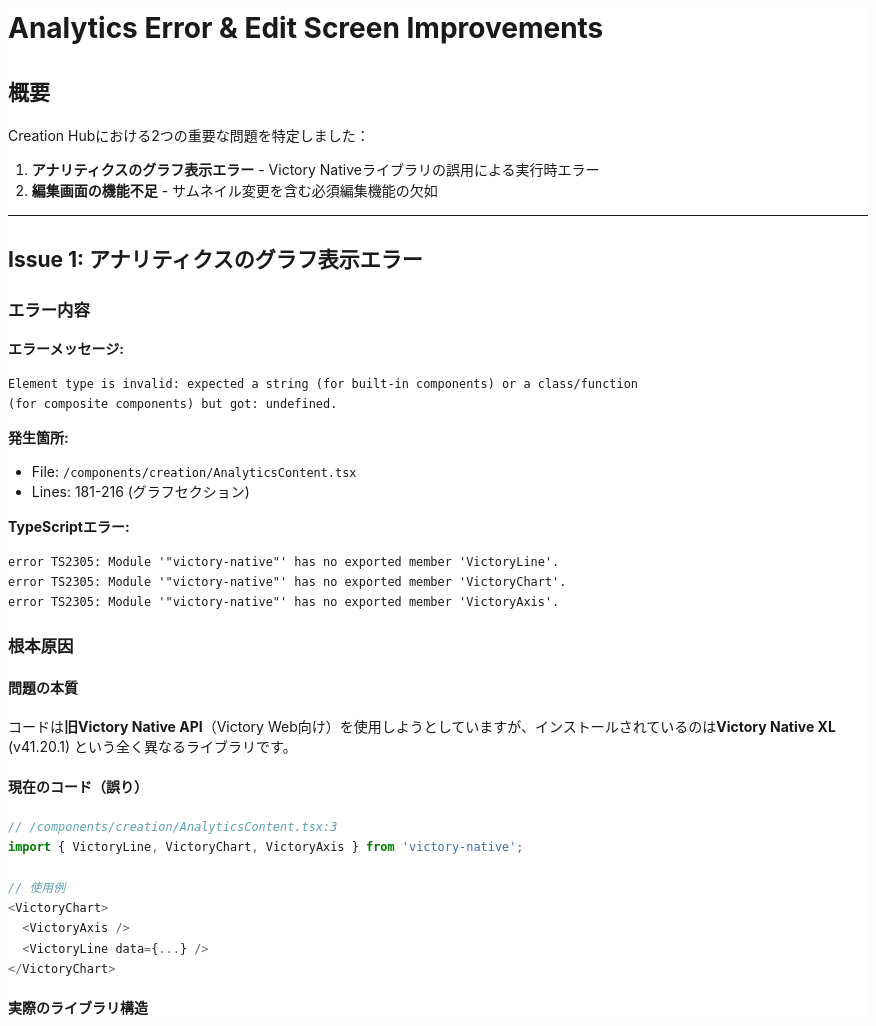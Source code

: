 # Analytics Error & Edit Screen Improvements

## 概要

Creation Hubにおける2つの重要な問題を特定しました：

1. **アナリティクスのグラフ表示エラー** - Victory Nativeライブラリの誤用による実行時エラー
2. **編集画面の機能不足** - サムネイル変更を含む必須編集機能の欠如

---

## Issue 1: アナリティクスのグラフ表示エラー

### エラー内容

**エラーメッセージ:**
```
Element type is invalid: expected a string (for built-in components) or a class/function
(for composite components) but got: undefined.
```

**発生箇所:**
- File: `/components/creation/AnalyticsContent.tsx`
- Lines: 181-216 (グラフセクション)

**TypeScriptエラー:**
```
error TS2305: Module '"victory-native"' has no exported member 'VictoryLine'.
error TS2305: Module '"victory-native"' has no exported member 'VictoryChart'.
error TS2305: Module '"victory-native"' has no exported member 'VictoryAxis'.
```

### 根本原因

#### 問題の本質
コードは**旧Victory Native API**（Victory Web向け）を使用しようとしていますが、インストールされているのは**Victory Native XL** (v41.20.1) という全く異なるライブラリです。

#### 現在のコード（誤り）
```typescript
// /components/creation/AnalyticsContent.tsx:3
import { VictoryLine, VictoryChart, VictoryAxis } from 'victory-native';

// 使用例
<VictoryChart>
  <VictoryAxis />
  <VictoryLine data={...} />
</VictoryChart>
```

#### 実際のライブラリ構造
